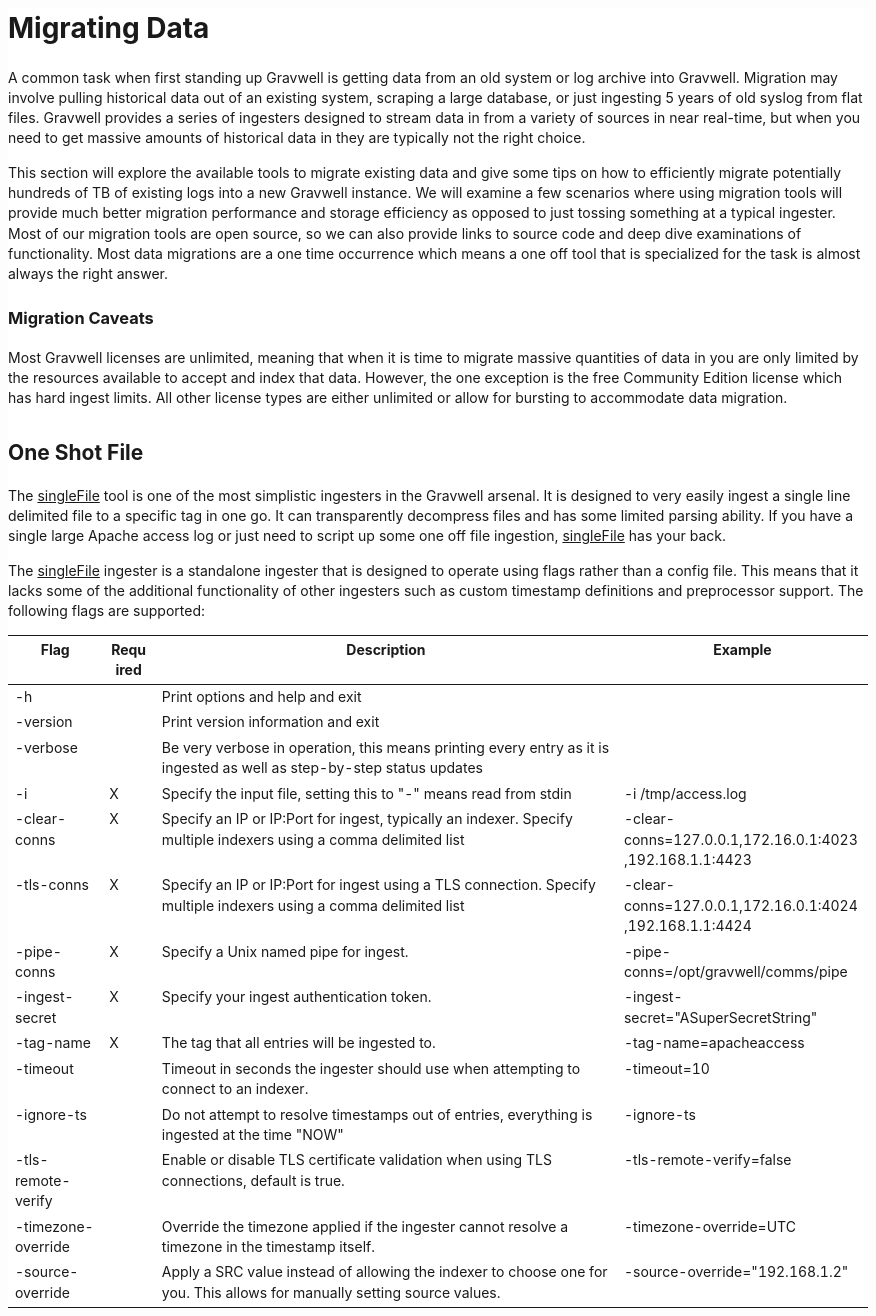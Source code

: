 # Migrating Data

A common task when first standing up Gravwell is getting data from an old system or log archive into Gravwell.  Migration may involve pulling historical data out of an existing system, scraping a large database, or just ingesting 5 years of old syslog from flat files.  Gravwell provides a series of ingesters designed to stream data in from a variety of sources in near real-time, but when you need to get massive amounts of historical data in they are typically not the right choice.

This section will explore the available tools to migrate existing data and give some tips on how to efficiently migrate potentially hundreds of TB of existing logs into a new Gravwell instance.  We will examine a few scenarios where using migration tools will provide much better migration performance and storage efficiency as opposed to just tossing something at a typical ingester.  Most of our migration tools are open source, so we can also provide links to source code and deep dive examinations of functionality.  Most data migrations are a one time occurrence which means a one off tool that is specialized for the task is almost always the right answer.  

### Migration Caveats

Most Gravwell licenses are unlimited, meaning that when it is time to migrate massive quantities of data in you are only limited by the resources available to accept and index that data.  However, the one exception is the free Community Edition license which has hard ingest limits.  All other license types are either unlimited or allow for bursting to accommodate data migration.


## One Shot File

The [singleFile](https://github.com/gravwell/gravwell/tree/master/ingesters/singleFile) tool is one of the most simplistic ingesters in the Gravwell arsenal.  It is designed to very easily ingest a single line delimited file to a specific tag in one go.  It can transparently decompress files and has some limited parsing ability.  If you have a single large Apache access log or just need to script up some one off file ingestion, [singleFile](https://github.com/gravwell/gravwell/tree/master/ingesters/singleFile) has your back.

The [singleFile](https://github.com/gravwell/gravwell/tree/master/ingesters/singleFile) ingester is a standalone ingester that is designed to operate using flags rather than a config file.  This means that it lacks some of the additional functionality of other ingesters such as custom timestamp definitions and preprocessor support.  The following flags are supported:


| Flag | Required | Description | Example |
|------|----------|-------------|---------|
| -h   |          | Print options and help and exit | |
| -version |      | Print version information and exit | |
| -verbose |      | Be very verbose in operation, this means printing every entry as it is ingested as well as step-by-step status updates | |
| -i | X          | Specify the input file, setting this to "-" means read from stdin | -i /tmp/access.log |
| -clear-conns | X | Specify an IP or IP:Port for ingest, typically an indexer.  Specify multiple indexers using a comma delimited list | -clear-conns=127.0.0.1,172.16.0.1:4023,192.168.1.1:4423 |
| -tls-conns | X | Specify an IP or IP:Port for ingest using a TLS connection.  Specify multiple indexers using a comma delimited list | -clear-conns=127.0.0.1,172.16.0.1:4024,192.168.1.1:4424 |
| -pipe-conns | X | Specify a Unix named pipe for ingest. | -pipe-conns=/opt/gravwell/comms/pipe |
| -ingest-secret | X | Specify your ingest authentication token. | -ingest-secret="ASuperSecretString" |
| -tag-name | X | The tag that all entries will be ingested to. | -tag-name=apacheaccess |
| -timeout | | Timeout in seconds the ingester should use when attempting to connect to an indexer. | -timeout=10 |
| -ignore-ts | | Do not attempt to resolve timestamps out of entries, everything is ingested at the time "NOW" | -ignore-ts |
| -tls-remote-verify | | Enable or disable TLS certificate validation when using TLS connections, default is true. | -tls-remote-verify=false |
| -timezone-override | | Override the timezone applied if the ingester cannot resolve a timezone in the timestamp itself. | -timezone-override=UTC |
| -source-override | | Apply a SRC value instead of allowing the indexer to choose one for you.  This allows for manually setting source values. | -source-override="192.168.1.2" |